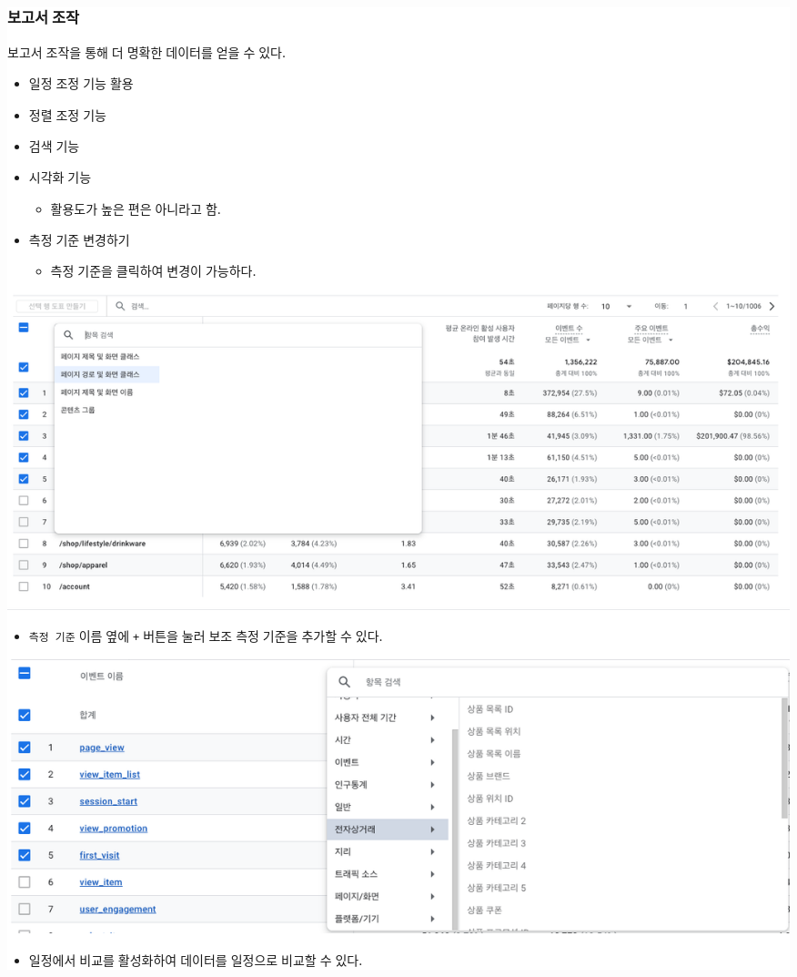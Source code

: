 ### 보고서 조작

보고서 조작을 통해 더 명확한 데이터를 얻을 수 있다.

- 일정 조정 기능 활용

- 정렬 조정 기능
- 검색 기능
- 시각화 기능
  - 활용도가 높은 편은 아니라고 함.
- 측정 기준 변경하기
  - 측정 기준을 클릭하여 변경이 가능하다.

<img src="img/report03.png">

- `측정 기준` 이름 옆에 `+` 버튼을 눌러 보조 측정 기준을 추가할 수 있다.

<img src="img/report02.png">

- 일정에서 비교를 활성화하여 데이터를 일정으로 비교할 수 있다.
